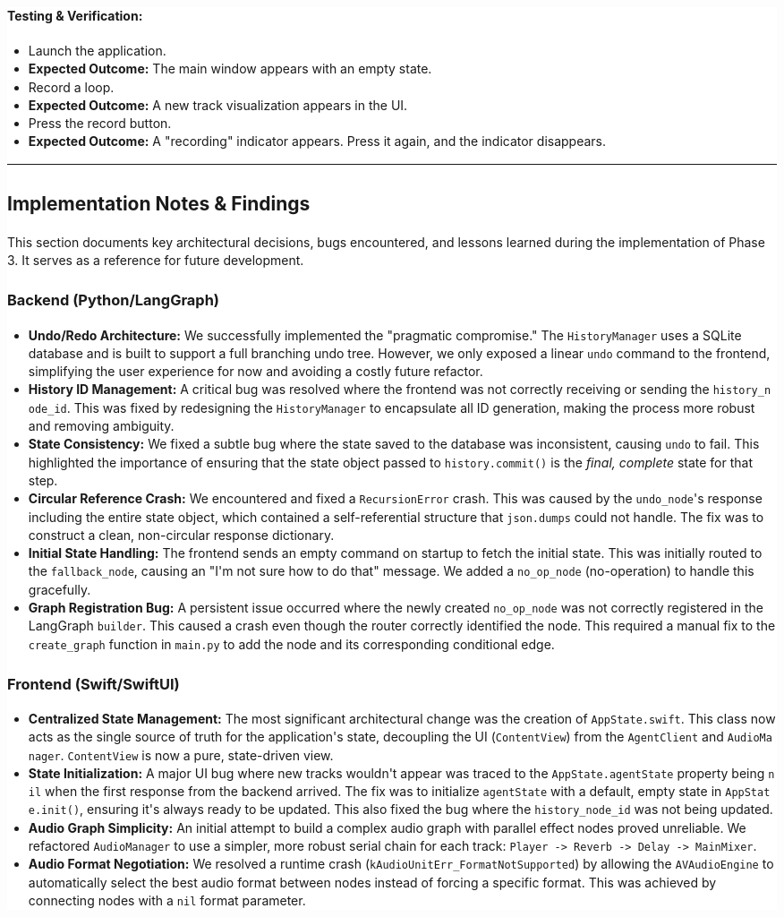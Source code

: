 #### **Testing & Verification:**

*   Launch the application.
*   **Expected Outcome:** The main window appears with an empty state.
*   Record a loop.
*   **Expected Outcome:** A new track visualization appears in the UI.
*   Press the record button.
*   **Expected Outcome:** A "recording" indicator appears. Press it again, and the indicator disappears. 

---

## Implementation Notes & Findings

This section documents key architectural decisions, bugs encountered, and lessons learned during the implementation of Phase 3. It serves as a reference for future development.

### Backend (Python/LangGraph)

*   **Undo/Redo Architecture:** We successfully implemented the "pragmatic compromise." The `HistoryManager` uses a SQLite database and is built to support a full branching undo tree. However, we only exposed a linear `undo` command to the frontend, simplifying the user experience for now and avoiding a costly future refactor.
*   **History ID Management:** A critical bug was resolved where the frontend was not correctly receiving or sending the `history_node_id`. This was fixed by redesigning the `HistoryManager` to encapsulate all ID generation, making the process more robust and removing ambiguity.
*   **State Consistency:** We fixed a subtle bug where the state saved to the database was inconsistent, causing `undo` to fail. This highlighted the importance of ensuring that the state object passed to `history.commit()` is the *final, complete* state for that step.
*   **Circular Reference Crash:** We encountered and fixed a `RecursionError` crash. This was caused by the `undo_node`'s response including the entire state object, which contained a self-referential structure that `json.dumps` could not handle. The fix was to construct a clean, non-circular response dictionary.
*   **Initial State Handling:** The frontend sends an empty command on startup to fetch the initial state. This was initially routed to the `fallback_node`, causing an "I'm not sure how to do that" message. We added a `no_op_node` (no-operation) to handle this gracefully.
*   **Graph Registration Bug:** A persistent issue occurred where the newly created `no_op_node` was not correctly registered in the LangGraph `builder`. This caused a crash even though the router correctly identified the node. This required a manual fix to the `create_graph` function in `main.py` to add the node and its corresponding conditional edge.

### Frontend (Swift/SwiftUI)

*   **Centralized State Management:** The most significant architectural change was the creation of `AppState.swift`. This class now acts as the single source of truth for the application's state, decoupling the UI (`ContentView`) from the `AgentClient` and `AudioManager`. `ContentView` is now a pure, state-driven view.
*   **State Initialization:** A major UI bug where new tracks wouldn't appear was traced to the `AppState.agentState` property being `nil` when the first response from the backend arrived. The fix was to initialize `agentState` with a default, empty state in `AppState.init()`, ensuring it's always ready to be updated. This also fixed the bug where the `history_node_id` was not being updated.
*   **Audio Graph Simplicity:** An initial attempt to build a complex audio graph with parallel effect nodes proved unreliable. We refactored `AudioManager` to use a simpler, more robust serial chain for each track: `Player -> Reverb -> Delay -> MainMixer`.
*   **Audio Format Negotiation:** We resolved a runtime crash (`kAudioUnitErr_FormatNotSupported`) by allowing the `AVAudioEngine` to automatically select the best audio format between nodes instead of forcing a specific format. This was achieved by connecting nodes with a `nil` format parameter.
